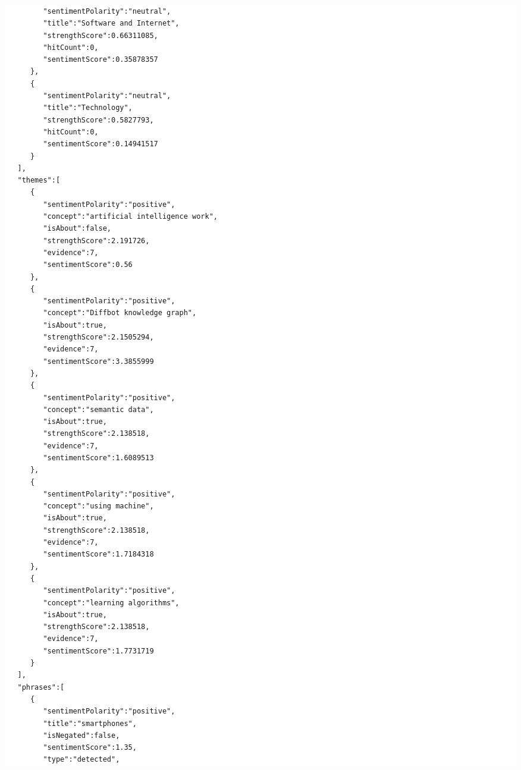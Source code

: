 ```text
         "sentimentPolarity":"neutral",
         "title":"Software and Internet",
         "strengthScore":0.66311085,
         "hitCount":0,
         "sentimentScore":0.35878357
      },
      {
         "sentimentPolarity":"neutral",
         "title":"Technology",
         "strengthScore":0.5827793,
         "hitCount":0,
         "sentimentScore":0.14941517
      }
   ],
   "themes":[
      {
         "sentimentPolarity":"positive",
         "concept":"artificial intelligence work",
         "isAbout":false,
         "strengthScore":2.191726,
         "evidence":7,
         "sentimentScore":0.56
      },
      {
         "sentimentPolarity":"positive",
         "concept":"Diffbot knowledge graph",
         "isAbout":true,
         "strengthScore":2.1505294,
         "evidence":7,
         "sentimentScore":3.3855999
      },
      {
         "sentimentPolarity":"positive",
         "concept":"semantic data",
         "isAbout":true,
         "strengthScore":2.138518,
         "evidence":7,
         "sentimentScore":1.6089513
      },
      {
         "sentimentPolarity":"positive",
         "concept":"using machine",
         "isAbout":true,
         "strengthScore":2.138518,
         "evidence":7,
         "sentimentScore":1.7184318
      },
      {
         "sentimentPolarity":"positive",
         "concept":"learning algorithms",
         "isAbout":true,
         "strengthScore":2.138518,
         "evidence":7,
         "sentimentScore":1.7731719
      }
   ],
   "phrases":[
      {
         "sentimentPolarity":"positive",
         "title":"smartphones",
         "isNegated":false,
         "sentimentScore":1.35,
         "type":"detected",
```